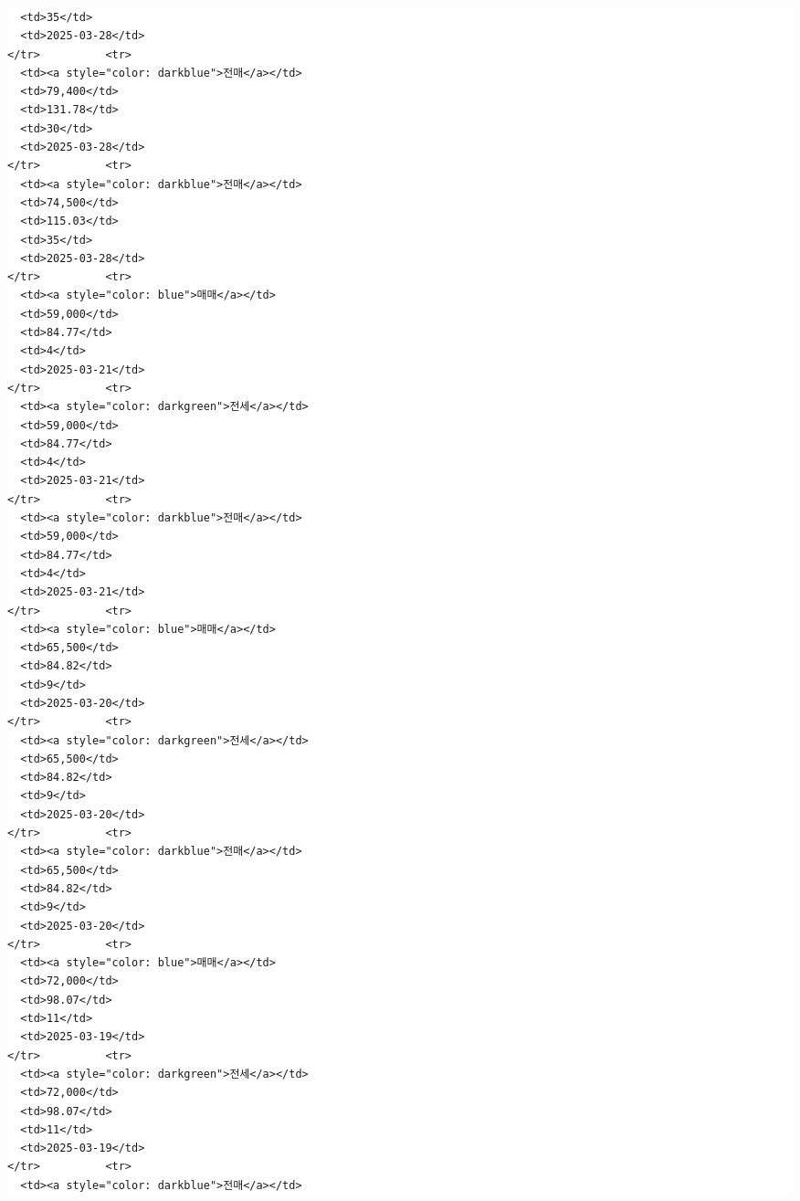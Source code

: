       <td>35</td>
      <td>2025-03-28</td>
    </tr>          <tr>
      <td><a style="color: darkblue">전매</a></td>
      <td>79,400</td>
      <td>131.78</td>
      <td>30</td>
      <td>2025-03-28</td>
    </tr>          <tr>
      <td><a style="color: darkblue">전매</a></td>
      <td>74,500</td>
      <td>115.03</td>
      <td>35</td>
      <td>2025-03-28</td>
    </tr>          <tr>
      <td><a style="color: blue">매매</a></td>
      <td>59,000</td>
      <td>84.77</td>
      <td>4</td>
      <td>2025-03-21</td>
    </tr>          <tr>
      <td><a style="color: darkgreen">전세</a></td>
      <td>59,000</td>
      <td>84.77</td>
      <td>4</td>
      <td>2025-03-21</td>
    </tr>          <tr>
      <td><a style="color: darkblue">전매</a></td>
      <td>59,000</td>
      <td>84.77</td>
      <td>4</td>
      <td>2025-03-21</td>
    </tr>          <tr>
      <td><a style="color: blue">매매</a></td>
      <td>65,500</td>
      <td>84.82</td>
      <td>9</td>
      <td>2025-03-20</td>
    </tr>          <tr>
      <td><a style="color: darkgreen">전세</a></td>
      <td>65,500</td>
      <td>84.82</td>
      <td>9</td>
      <td>2025-03-20</td>
    </tr>          <tr>
      <td><a style="color: darkblue">전매</a></td>
      <td>65,500</td>
      <td>84.82</td>
      <td>9</td>
      <td>2025-03-20</td>
    </tr>          <tr>
      <td><a style="color: blue">매매</a></td>
      <td>72,000</td>
      <td>98.07</td>
      <td>11</td>
      <td>2025-03-19</td>
    </tr>          <tr>
      <td><a style="color: darkgreen">전세</a></td>
      <td>72,000</td>
      <td>98.07</td>
      <td>11</td>
      <td>2025-03-19</td>
    </tr>          <tr>
      <td><a style="color: darkblue">전매</a></td>